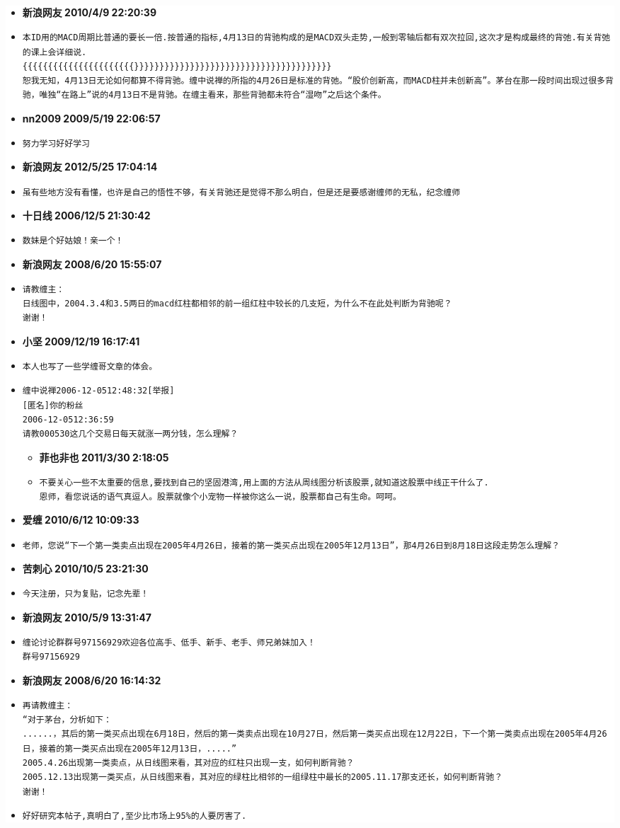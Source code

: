    - **新浪网友 2010/4/9 22:20:39**
   - ```
     本ID用的MACD周期比普通的要长一倍.按普通的指标,4月13日的背驰构成的是MACD双头走势,一般到零轴后都有双次拉回,这次才是构成最终的背弛.有关背弛的课上会详细说.
     {{{{{{{{{{{{{{{{{{{{{{}}}}}}}}}}}}}}}}}}}}}}}}}}}}}}}}}}}}}}}
     恕我无知，4月13日无论如何都算不得背驰。缠中说禅的所指的4月26日是标准的背弛。“股价创新高，而MACD柱并未创新高”。茅台在那一段时间出现过很多背驰，唯独“在路上”说的4月13日不是背驰。在缠主看来，那些背驰都未符合“湿吻”之后这个条件。
     ```
- **nn2009 2009/5/19 22:06:57**
- ```
  努力学习好好学习
  ```
- **新浪网友 2012/5/25 17:04:14**
- ```
  虽有些地方没有看懂，也许是自己的悟性不够，有关背驰还是觉得不那么明白，但是还是要感谢缠师的无私，纪念缠师
  ```
- **十日线 2006/12/5 21:30:42**
- ```
  数妹是个好姑娘！亲一个！
  ```
- **新浪网友 2008/6/20 15:55:07**
- ```
  请教缠主：
  日线图中，2004.3.4和3.5两日的macd红柱都相邻的前一组红柱中较长的几支短，为什么不在此处判断为背驰呢？
  谢谢！
  ```
- **小坚 2009/12/19 16:17:41**
- ```
  本人也写了一些学缠哥文章的体会。
  ```
- ```
  缠中说禅2006-12-0512:48:32[举报]
  [匿名]你的粉丝
  2006-12-0512:36:59
  请教000530这几个交易日每天就涨一两分钱，怎么理解？
  ```
   - **菲也非也 2011/3/30 2:18:05**
   - ```
     不要关心一些不太重要的信息,要找到自己的坚固港湾,用上面的方法从周线图分析该股票,就知道这股票中线正干什么了.
     恩师，看您说话的语气真逗人。股票就像个小宠物一样被你这么一说，股票都自己有生命。呵呵。
     ```
- **爱缠 2010/6/12 10:09:33**
- ```
  老师，您说“下一个第一类卖点出现在2005年4月26日，接着的第一类买点出现在2005年12月13日”，那4月26日到8月18日这段走势怎么理解？
  ```
- **苦刺心 2010/10/5 23:21:30**
- ```
  今天注册，只为复贴，记念先辈！
  ```
- **新浪网友 2010/5/9 13:31:47**
- ```
  缠论讨论群群号97156929欢迎各位高手、低手、新手、老手、师兄弟妹加入！
  群号97156929
  ```
- **新浪网友 2008/6/20 16:14:32**
- ```
  再请教缠主：
  “对于茅台，分析如下：
  ......，其后的第一类买点出现在6月18日，然后的第一类卖点出现在10月27日，然后第一类买点出现在12月22日，下一个第一类卖点出现在2005年4月26日，接着的第一类买点出现在2005年12月13日，.....”
  2005.4.26出现第一类卖点，从日线图来看，其对应的红柱只出现一支，如何判断背驰？
  2005.12.13出现第一类买点，从日线图来看，其对应的绿柱比相邻的一组绿柱中最长的2005.11.17那支还长，如何判断背驰？
  谢谢！
  ```
- ```
  好好研究本帖子,真明白了,至少比市场上95%的人要厉害了.
  ```
  ```